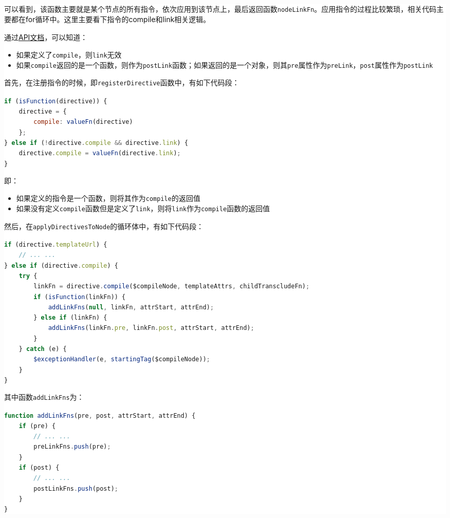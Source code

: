 ```javascript
```

可以看到，该函数主要就是某个节点的所有指令，依次应用到该节点上，最后返回函数`nodeLinkFn`。应用指令的过程比较繁琐，相关代码主要都在for循环中。这里主要看下指令的compile和link相关逻辑。

通过[API文档](https://docs.angularjs.org/api/ng/service/$compile#-compile-)，可以知道：

- 如果定义了`compile`，则`link`无效
- 如果`compile`返回的是一个函数，则作为`postLink`函数；如果返回的是一个对象，则其`pre`属性作为`preLink`，`post`属性作为`postLink`

首先，在注册指令的时候，即`registerDirective`函数中，有如下代码段：

```javascript
if (isFunction(directive)) {
    directive = {
        compile: valueFn(directive)
    };
} else if (!directive.compile && directive.link) {
    directive.compile = valueFn(directive.link);
}
```

即：

- 如果定义的指令是一个函数，则将其作为`compile`的返回值
- 如果没有定义`compile`函数但是定义了`link`，则将`link`作为`compile`函数的返回值

然后，在`applyDirectivesToNode`的循环体中，有如下代码段：

```javascript
if (directive.templateUrl) {
    // ... ...
} else if (directive.compile) {
    try {
        linkFn = directive.compile($compileNode, templateAttrs, childTranscludeFn);
        if (isFunction(linkFn)) {
            addLinkFns(null, linkFn, attrStart, attrEnd);
        } else if (linkFn) {
            addLinkFns(linkFn.pre, linkFn.post, attrStart, attrEnd);
        }
    } catch (e) {
        $exceptionHandler(e, startingTag($compileNode));
    }
}
```

其中函数`addLinkFns`为：

```javascript
function addLinkFns(pre, post, attrStart, attrEnd) {
    if (pre) {
        // ... ...
        preLinkFns.push(pre);
    }
    if (post) {
        // ... ...
        postLinkFns.push(post);
    }
}
```
